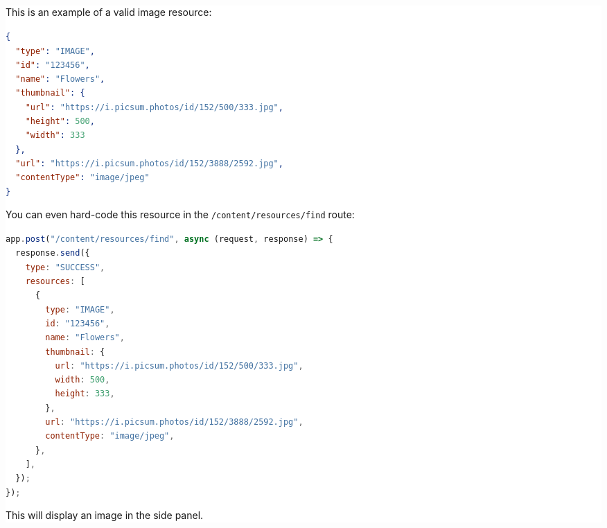 This is an example of a valid image resource:

```json
{
  "type": "IMAGE",
  "id": "123456",
  "name": "Flowers",
  "thumbnail": {
    "url": "https://i.picsum.photos/id/152/500/333.jpg",
    "height": 500,
    "width": 333
  },
  "url": "https://i.picsum.photos/id/152/3888/2592.jpg",
  "contentType": "image/jpeg"
}
```

You can even hard-code this resource in the `/content/resources/find` route:

```javascript
app.post("/content/resources/find", async (request, response) => {
  response.send({
    type: "SUCCESS",
    resources: [
      {
        type: "IMAGE",
        id: "123456",
        name: "Flowers",
        thumbnail: {
          url: "https://i.picsum.photos/id/152/500/333.jpg",
          width: 500,
          height: 333,
        },
        url: "https://i.picsum.photos/id/152/3888/2592.jpg",
        contentType: "image/jpeg",
      },
    ],
  });
});
```

This will display an image in the side panel.
